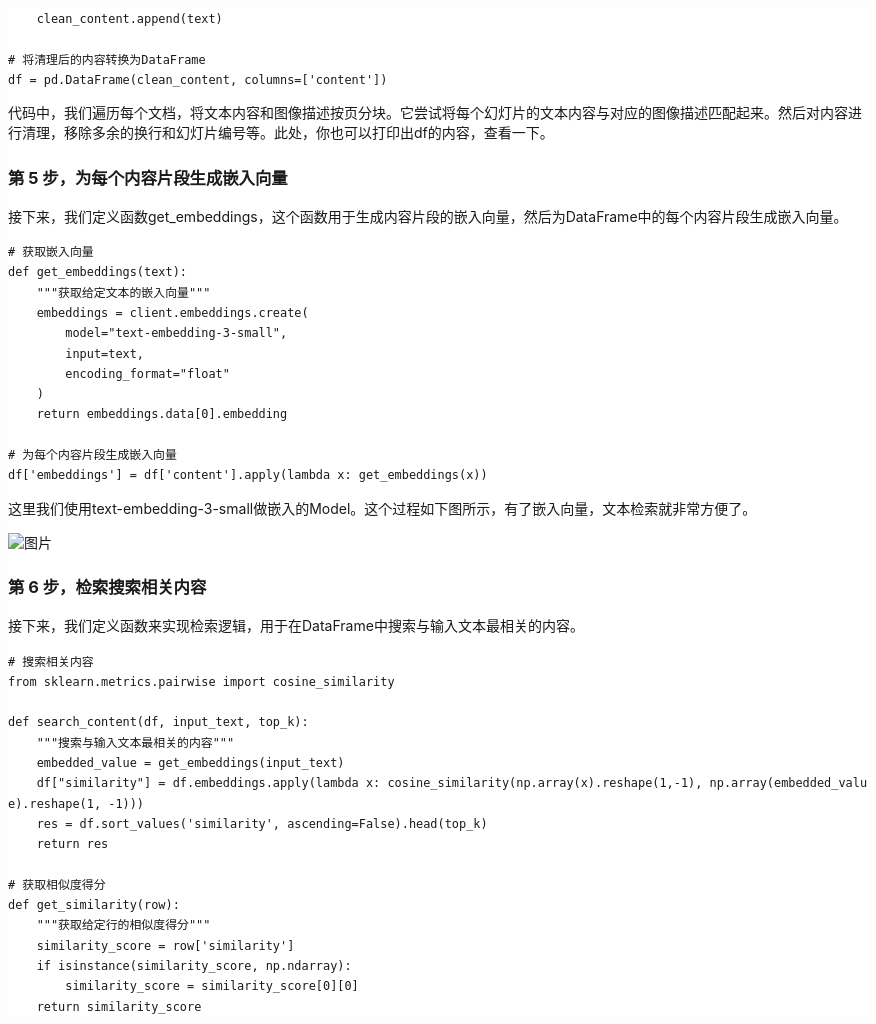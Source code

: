 ```plain
    clean_content.append(text)

# 将清理后的内容转换为DataFrame
df = pd.DataFrame(clean_content, columns=['content'])

```

代码中，我们遍历每个文档，将文本内容和图像描述按页分块。它尝试将每个幻灯片的文本内容与对应的图像描述匹配起来。然后对内容进行清理，移除多余的换行和幻灯片编号等。此处，你也可以打印出df的内容，查看一下。

### 第 5 步，为每个内容片段生成嵌入向量

接下来，我们定义函数get\_embeddings，这个函数用于生成内容片段的嵌入向量，然后为DataFrame中的每个内容片段生成嵌入向量。

```plain
# 获取嵌入向量
def get_embeddings(text):
    """获取给定文本的嵌入向量"""
    embeddings = client.embeddings.create(
        model="text-embedding-3-small",
        input=text,
        encoding_format="float"
    )
    return embeddings.data[0].embedding

# 为每个内容片段生成嵌入向量
df['embeddings'] = df['content'].apply(lambda x: get_embeddings(x))

```

这里我们使用text-embedding-3-small做嵌入的Model。这个过程如下图所示，有了嵌入向量，文本检索就非常方便了。

![图片](https://static001.geekbang.org/resource/image/fd/bb/fd2773307ab7cac18a9437ecd94f50bb.jpg?wh=1158x490)

### 第 6 步，检索搜索相关内容

接下来，我们定义函数来实现检索逻辑，用于在DataFrame中搜索与输入文本最相关的内容。

```plain
# 搜索相关内容
from sklearn.metrics.pairwise import cosine_similarity

def search_content(df, input_text, top_k):
    """搜索与输入文本最相关的内容"""
    embedded_value = get_embeddings(input_text)
    df["similarity"] = df.embeddings.apply(lambda x: cosine_similarity(np.array(x).reshape(1,-1), np.array(embedded_value).reshape(1, -1)))
    res = df.sort_values('similarity', ascending=False).head(top_k)
    return res

# 获取相似度得分
def get_similarity(row):
    """获取给定行的相似度得分"""
    similarity_score = row['similarity']
    if isinstance(similarity_score, np.ndarray):
        similarity_score = similarity_score[0][0]
    return similarity_score

```
